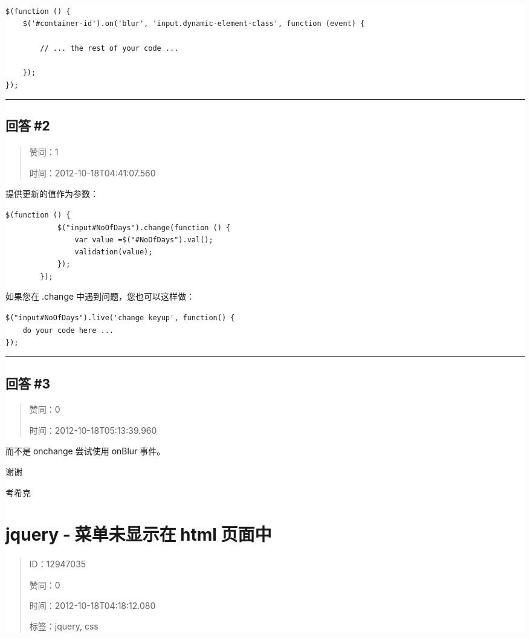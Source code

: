 ```
$(function () {
    $('#container-id').on('blur', 'input.dynamic-element-class', function (event) {

        // ... the rest of your code ...

    });
}); 
```

* * *

## 回答 #2

> 赞同：1
> 
> 时间：2012-10-18T04:41:07.560

提供更新的值作为参数：

```
$(function () {
            $("input#NoOfDays").change(function () {
                var value =$("#NoOfDays").val();    
                validation(value);    
            });
        }); 
```

如果您在 .change 中遇到问题，您也可以这样做：

```
$("input#NoOfDays").live('change keyup', function() {
    do your code here ...
}); 
```

* * *

## 回答 #3

> 赞同：0
> 
> 时间：2012-10-18T05:13:39.960

而不是 onchange 尝试使用 onBlur 事件。

谢谢

考希克

# jquery - 菜单未显示在 html 页面中

> ID：12947035
> 
> 赞同：0
> 
> 时间：2012-10-18T04:18:12.080
> 
> 标签：jquery, css
